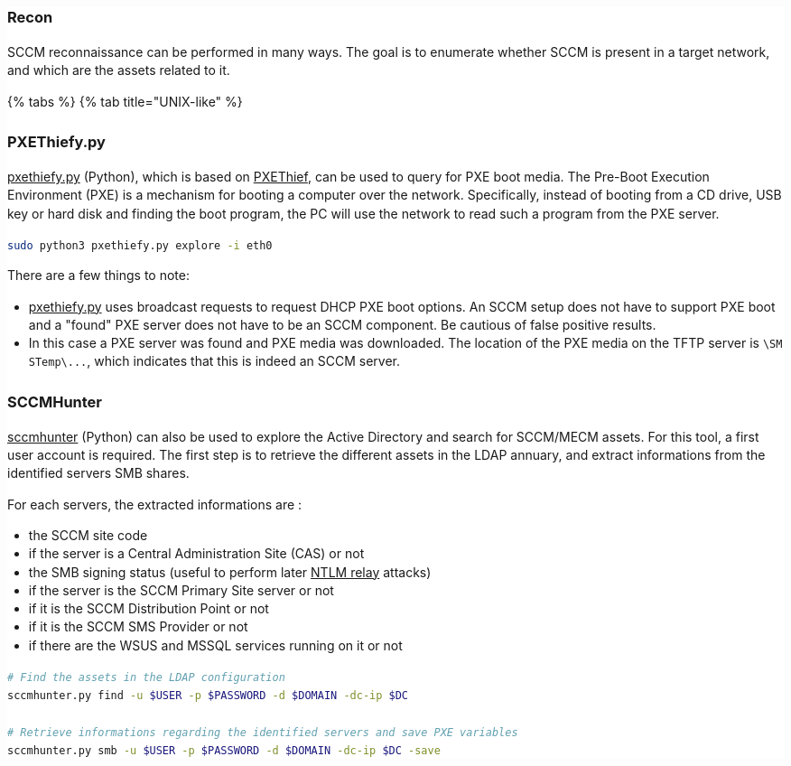 ### Recon

SCCM reconnaissance can be performed in many ways. The goal is to enumerate whether SCCM is present in a target network, and which are the assets related to it.

{% tabs %}
{% tab title="UNIX-like" %}
### PXEThiefy.py <a href="#pxethiefy.py" id="pxethiefy.py"></a>

[pxethiefy.py](https://github.com/sse-secure-systems/Active-Directory-Spotlights/tree/master/SCCM-MECM/pxethiefy) (Python), which is based on [PXEThief](https://github.com/MWR-CyberSec/PXEThief), can be used to query for PXE boot media. The Pre-Boot Execution Environment (PXE) is a mechanism for booting a computer over the network. Specifically, instead of booting from a CD drive, USB key or hard disk and finding the boot program, the PC will use the network to read such a program from the PXE server.

```bash
sudo python3 pxethiefy.py explore -i eth0
```

There are a few things to note:

* [pxethiefy.py](https://github.com/sse-secure-systems/Active-Directory-Spotlights/tree/master/SCCM-MECM/pxethiefy) uses broadcast requests to request DHCP PXE boot options. An SCCM setup does not have to support PXE boot and a "found" PXE server does not have to be an SCCM component. Be cautious of false positive results.
* In this case a PXE server was found and PXE media was downloaded. The location of the PXE media on the TFTP server is `\SMSTemp\...`, which indicates that this is indeed an SCCM server.

### SCCMHunter <a href="#sccmhunter" id="sccmhunter"></a>

[sccmhunter](https://github.com/garrettfoster13/sccmhunter) (Python) can also be used to explore the Active Directory and search for SCCM/MECM assets. For this tool, a first user account is required. The first step is to retrieve the different assets in the LDAP annuary, and extract informations from the identified servers SMB shares.

For each servers, the extracted informations are :

* the SCCM site code
* if the server is a Central Administration Site (CAS) or not
* the SMB signing status (useful to perform later [NTLM relay](https://red.infiltr8.io/a-d/movement/ntlm/relay) attacks)
* if the server is the SCCM Primary Site server or not
* if it is the SCCM Distribution Point or not
* if it is the SCCM SMS Provider or not
* if there are the WSUS and MSSQL services running on it or not

```bash
# Find the assets in the LDAP configuration
sccmhunter.py find -u $USER -p $PASSWORD -d $DOMAIN -dc-ip $DC

# Retrieve informations regarding the identified servers and save PXE variables
sccmhunter.py smb -u $USER -p $PASSWORD -d $DOMAIN -dc-ip $DC -save
```
